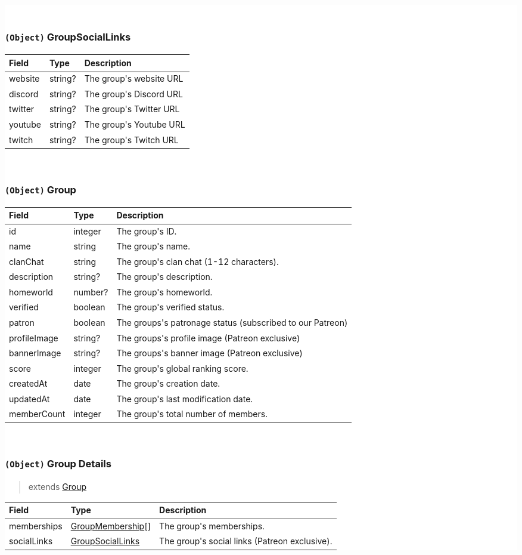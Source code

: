 <br />

### `(Object)` GroupSocialLinks

| Field   | Type    | Description             |
| :------ | :------ | :---------------------- |
| website | string? | The group's website URL |
| discord | string? | The group's Discord URL |
| twitter | string? | The group's Twitter URL |
| youtube | string? | The group's Youtube URL |
| twitch  | string? | The group's Twitch URL  |

<br />

### `(Object)` Group

| Field        | Type    | Description                                               |
| :----------- | :------ | :-------------------------------------------------------- |
| id           | integer | The group's ID.                                           |
| name         | string  | The group's name.                                         |
| clanChat     | string  | The group's clan chat (1-12 characters).                  |
| description  | string? | The group's description.                                  |
| homeworld    | number? | The group's homeworld.                                    |
| verified     | boolean | The group's verified status.                              |
| patron       | boolean | The groups's patronage status (subscribed to our Patreon) |
| profileImage | string? | The groups's profile image (Patreon exclusive)            |
| bannerImage  | string? | The groups's banner image (Patreon exclusive)             |
| score        | integer | The group's global ranking score.                         |
| createdAt    | date    | The group's creation date.                                |
| updatedAt    | date    | The group's last modification date.                       |
| memberCount  | integer | The group's total number of members.                      |

<br />

### `(Object)` Group Details

> extends [Group](/api/groups/group-type-definitions#object-group)

| Field       | Type                                                                            | Description                                   |
| :---------- | :------------------------------------------------------------------------------ | :-------------------------------------------- |
| memberships | [GroupMembership](/api/groups/group-type-definitions#object-group-membership)[] | The group's memberships.                      |
| socialLinks | [GroupSocialLinks](/api/groups/group-type-definitions#object-groupsociallinks)  | The group's social links (Patreon exclusive). |
